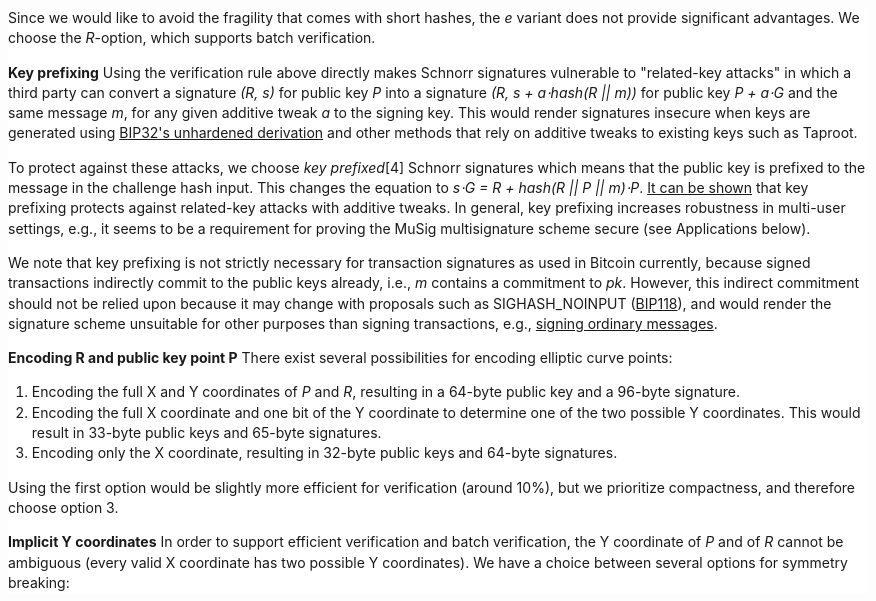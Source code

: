 Since we would like to avoid the fragility that comes with short hashes,
the *e* variant does not provide significant advantages. We choose the
*R*-option, which supports batch verification.

**Key prefixing** Using the verification rule above directly makes
Schnorr signatures vulnerable to "related-key attacks" in which a third
party can convert a signature *(R, s)* for public key *P* into a
signature *(R, s + a⋅hash(R || m))* for public key *P + a⋅G* and the
same message *m*, for any given additive tweak *a* to the signing key.
This would render signatures insecure when keys are generated using
[BIP32's unhardened
derivation](bip-0032.mediawiki#public-parent-key--public-child-key "wikilink")
and other methods that rely on additive tweaks to existing keys such as
Taproot.

To protect against these attacks, we choose *key prefixed*\[4\] Schnorr
signatures which means that the public key is prefixed to the message in
the challenge hash input. This changes the equation to *s⋅G = R + hash(R
|| P || m)⋅P*. [It can be shown](https://eprint.iacr.org/2015/1135.pdf)
that key prefixing protects against related-key attacks with additive
tweaks. In general, key prefixing increases robustness in multi-user
settings, e.g., it seems to be a requirement for proving the MuSig
multisignature scheme secure (see Applications below).

We note that key prefixing is not strictly necessary for transaction
signatures as used in Bitcoin currently, because signed transactions
indirectly commit to the public keys already, i.e., *m* contains a
commitment to *pk*. However, this indirect commitment should not be
relied upon because it may change with proposals such as
SIGHASH\_NOINPUT ([BIP118](bip-0118.mediawiki "wikilink")), and would
render the signature scheme unsuitable for other purposes than signing
transactions, e.g., [signing ordinary
messages](https://bitcoin.org/en/developer-reference#signmessage).

**Encoding R and public key point P** There exist several possibilities
for encoding elliptic curve points:

1.  Encoding the full X and Y coordinates of *P* and *R*, resulting in a
    64-byte public key and a 96-byte signature.
2.  Encoding the full X coordinate and one bit of the Y coordinate to
    determine one of the two possible Y coordinates. This would result
    in 33-byte public keys and 65-byte signatures.
3.  Encoding only the X coordinate, resulting in 32-byte public keys and
    64-byte signatures.

Using the first option would be slightly more efficient for verification
(around 10%), but we prioritize compactness, and therefore choose option
3.

**Implicit Y coordinates** In order to support efficient verification
and batch verification, the Y coordinate of *P* and of *R* cannot be
ambiguous (every valid X coordinate has two possible Y coordinates). We
have a choice between several options for symmetry breaking:
